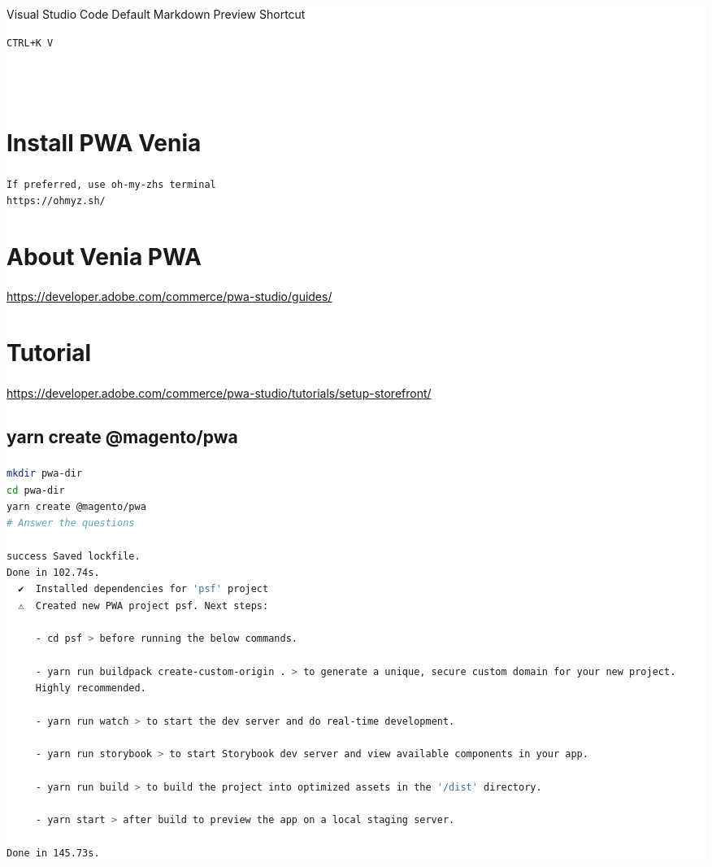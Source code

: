 Visual Studio Code Default Markdown Preview Shortcut 
```
CTRL+K V
```
<br>
<br>

# Install PWA Venia

```text
If preferred, use oh-my-zhs terminal
https://ohmyz.sh/
```

# About Venia PWA

https://developer.adobe.com/commerce/pwa-studio/guides/

# Tutorial

https://developer.adobe.com/commerce/pwa-studio/tutorials/setup-storefront/

## yarn create @magento/pwa

```bash
mkdir pwa-dir
cd pwa-dir
yarn create @magento/pwa
# Answer the questions

success Saved lockfile.
Done in 102.74s.
  ✔  Installed dependencies for 'psf' project
  ⚠  Created new PWA project psf. Next steps:

     - cd psf > before running the below commands.

     - yarn run buildpack create-custom-origin . > to generate a unique, secure custom domain for your new project.
     Highly recommended.

     - yarn run watch > to start the dev server and do real-time development.

     - yarn run storybook > to start Storybook dev server and view available components in your app.

     - yarn run build > to build the project into optimized assets in the '/dist' directory.

     - yarn start > after build to preview the app on a local staging server.

Done in 145.73s.
```
